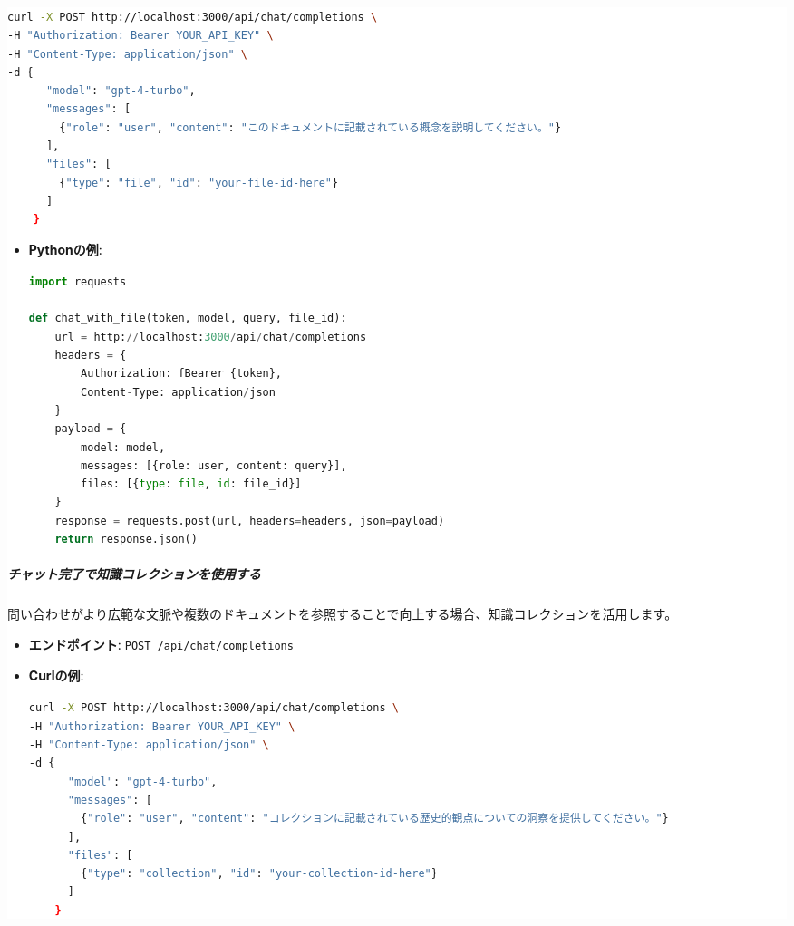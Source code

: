   ```bash
  curl -X POST http://localhost:3000/api/chat/completions \
  -H "Authorization: Bearer YOUR_API_KEY" \
  -H "Content-Type: application/json" \
  -d {
        "model": "gpt-4-turbo",
        "messages": [
          {"role": "user", "content": "このドキュメントに記載されている概念を説明してください。"}
        ],
        "files": [
          {"type": "file", "id": "your-file-id-here"}
        ]
      }
  ```

- **Pythonの例**:

  ```python
  import requests

  def chat_with_file(token, model, query, file_id):
      url = http://localhost:3000/api/chat/completions
      headers = {
          Authorization: fBearer {token},
          Content-Type: application/json
      }
      payload = {
          model: model,
          messages: [{role: user, content: query}],
          files: [{type: file, id: file_id}]
      }
      response = requests.post(url, headers=headers, json=payload)
      return response.json()
  ```

##### チャット完了で知識コレクションを使用する

問い合わせがより広範な文脈や複数のドキュメントを参照することで向上する場合、知識コレクションを活用します。

- **エンドポイント**: `POST /api/chat/completions`
- **Curlの例**:

  ```bash
  curl -X POST http://localhost:3000/api/chat/completions \
  -H "Authorization: Bearer YOUR_API_KEY" \
  -H "Content-Type: application/json" \
  -d {
        "model": "gpt-4-turbo",
        "messages": [
          {"role": "user", "content": "コレクションに記載されている歴史的観点についての洞察を提供してください。"}
        ],
        "files": [
          {"type": "collection", "id": "your-collection-id-here"}
        ]
      }
  ```
